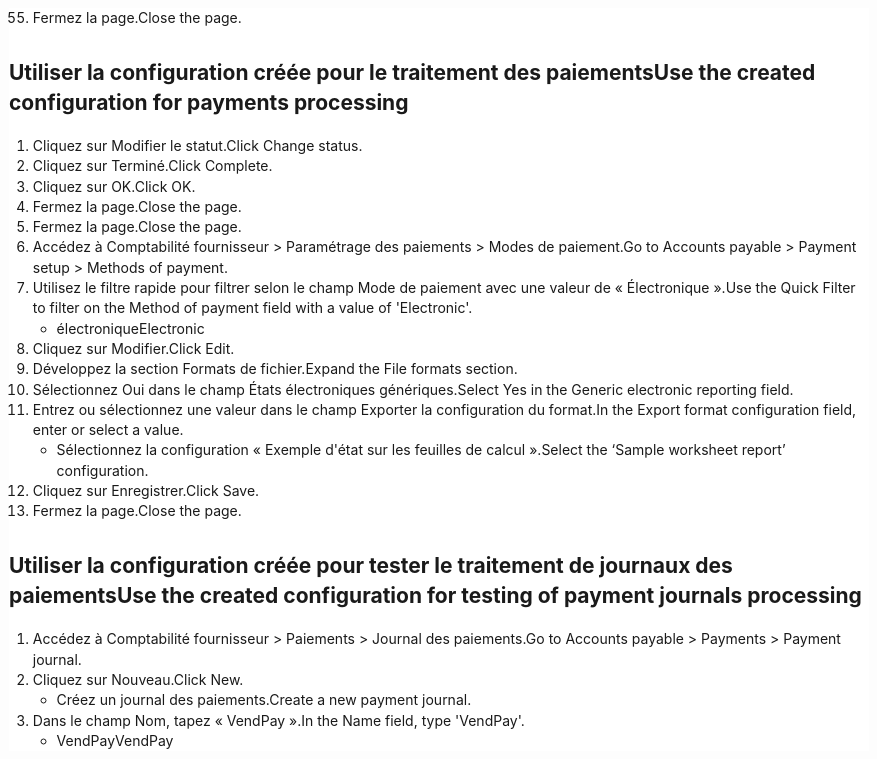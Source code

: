55. <span data-ttu-id="2a6bb-239">Fermez la page.</span><span class="sxs-lookup"><span data-stu-id="2a6bb-239">Close the page.</span></span>

## <a name="use-the-created-configuration-for-payments-processing"></a><span data-ttu-id="2a6bb-240">Utiliser la configuration créée pour le traitement des paiements</span><span class="sxs-lookup"><span data-stu-id="2a6bb-240">Use the created configuration for payments processing</span></span>
1. <span data-ttu-id="2a6bb-241">Cliquez sur Modifier le statut.</span><span class="sxs-lookup"><span data-stu-id="2a6bb-241">Click Change status.</span></span>
2. <span data-ttu-id="2a6bb-242">Cliquez sur Terminé.</span><span class="sxs-lookup"><span data-stu-id="2a6bb-242">Click Complete.</span></span>
3. <span data-ttu-id="2a6bb-243">Cliquez sur OK.</span><span class="sxs-lookup"><span data-stu-id="2a6bb-243">Click OK.</span></span>
4. <span data-ttu-id="2a6bb-244">Fermez la page.</span><span class="sxs-lookup"><span data-stu-id="2a6bb-244">Close the page.</span></span>
5. <span data-ttu-id="2a6bb-245">Fermez la page.</span><span class="sxs-lookup"><span data-stu-id="2a6bb-245">Close the page.</span></span>
6. <span data-ttu-id="2a6bb-246">Accédez à Comptabilité fournisseur > Paramétrage des paiements > Modes de paiement.</span><span class="sxs-lookup"><span data-stu-id="2a6bb-246">Go to Accounts payable > Payment setup > Methods of payment.</span></span>
7. <span data-ttu-id="2a6bb-247">Utilisez le filtre rapide pour filtrer selon le champ Mode de paiement avec une valeur de « Électronique ».</span><span class="sxs-lookup"><span data-stu-id="2a6bb-247">Use the Quick Filter to filter on the Method of payment field with a value of 'Electronic'.</span></span>
    * <span data-ttu-id="2a6bb-248">électronique</span><span class="sxs-lookup"><span data-stu-id="2a6bb-248">Electronic</span></span>  
8. <span data-ttu-id="2a6bb-249">Cliquez sur Modifier.</span><span class="sxs-lookup"><span data-stu-id="2a6bb-249">Click Edit.</span></span>
9. <span data-ttu-id="2a6bb-250">Développez la section Formats de fichier.</span><span class="sxs-lookup"><span data-stu-id="2a6bb-250">Expand the File formats section.</span></span>
10. <span data-ttu-id="2a6bb-251">Sélectionnez Oui dans le champ États électroniques génériques.</span><span class="sxs-lookup"><span data-stu-id="2a6bb-251">Select Yes in the Generic electronic reporting field.</span></span>
11. <span data-ttu-id="2a6bb-252">Entrez ou sélectionnez une valeur dans le champ Exporter la configuration du format.</span><span class="sxs-lookup"><span data-stu-id="2a6bb-252">In the Export format configuration field, enter or select a value.</span></span>
    * <span data-ttu-id="2a6bb-253">Sélectionnez la configuration « Exemple d'état sur les feuilles de calcul ».</span><span class="sxs-lookup"><span data-stu-id="2a6bb-253">Select the ‘Sample worksheet report’ configuration.</span></span>  
12. <span data-ttu-id="2a6bb-254">Cliquez sur Enregistrer.</span><span class="sxs-lookup"><span data-stu-id="2a6bb-254">Click Save.</span></span>
13. <span data-ttu-id="2a6bb-255">Fermez la page.</span><span class="sxs-lookup"><span data-stu-id="2a6bb-255">Close the page.</span></span>

## <a name="use-the-created-configuration-for-testing-of-payment-journals-processing"></a><span data-ttu-id="2a6bb-256">Utiliser la configuration créée pour tester le traitement de journaux des paiements</span><span class="sxs-lookup"><span data-stu-id="2a6bb-256">Use the created configuration for testing of payment journals processing</span></span>
1. <span data-ttu-id="2a6bb-257">Accédez à Comptabilité fournisseur > Paiements > Journal des paiements.</span><span class="sxs-lookup"><span data-stu-id="2a6bb-257">Go to Accounts payable > Payments > Payment journal.</span></span>
2. <span data-ttu-id="2a6bb-258">Cliquez sur Nouveau.</span><span class="sxs-lookup"><span data-stu-id="2a6bb-258">Click New.</span></span>
    * <span data-ttu-id="2a6bb-259">Créez un journal des paiements.</span><span class="sxs-lookup"><span data-stu-id="2a6bb-259">Create a new payment journal.</span></span>  
3. <span data-ttu-id="2a6bb-260">Dans le champ Nom, tapez « VendPay ».</span><span class="sxs-lookup"><span data-stu-id="2a6bb-260">In the Name field, type 'VendPay'.</span></span>
    * <span data-ttu-id="2a6bb-261">VendPay</span><span class="sxs-lookup"><span data-stu-id="2a6bb-261">VendPay</span></span>  